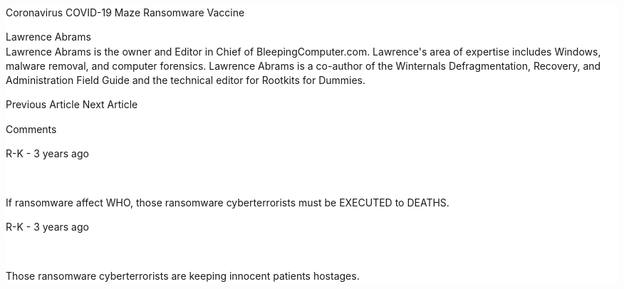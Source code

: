 






Coronavirus
COVID-19
Maze
Ransomware
Vaccine



















Lawrence Abrams   
Lawrence Abrams is the owner and Editor in Chief of BleepingComputer.com. Lawrence's area of expertise includes Windows, malware removal, and computer forensics. Lawrence Abrams is a co-author of the Winternals Defragmentation, Recovery, and Administration Field Guide and the technical editor for Rootkits for Dummies.



 Previous Article 
Next Article 


Comments


 




R-K  - 3 years ago 

 
 


If ransomware affect WHO, those ransomware cyberterrorists must be EXECUTED to DEATHS.





 




R-K  - 3 years ago 

 
 


Those ransomware cyberterrorists are keeping innocent patients hostages.



